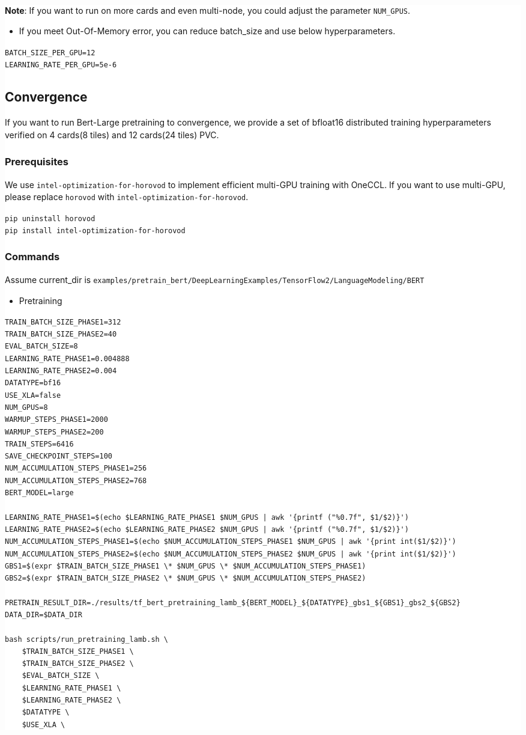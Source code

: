 **Note**: If you want to run on more cards and even multi-node, you could adjust the parameter `NUM_GPUS`. 
+ If you meet Out-Of-Memory error, you can reduce batch_size and use below hyperparameters.
```
BATCH_SIZE_PER_GPU=12
LEARNING_RATE_PER_GPU=5e-6
```

## Convergence
If you want to run Bert-Large pretraining to convergence, we provide a set of bfloat16 distributed training hyperparameters verified on 4 cards(8 tiles) and 12 cards(24 tiles) PVC.

### Prerequisites
We use `intel-optimization-for-horovod` to implement efficient multi-GPU training with OneCCL. If you want to use multi-GPU, please replace `horovod` with `intel-optimization-for-horovod`.
```
pip uninstall horovod
pip install intel-optimization-for-horovod
```

### Commands

Assume current_dir is `examples/pretrain_bert/DeepLearningExamples/TensorFlow2/LanguageModeling/BERT`

- Pretraining
```
TRAIN_BATCH_SIZE_PHASE1=312
TRAIN_BATCH_SIZE_PHASE2=40
EVAL_BATCH_SIZE=8
LEARNING_RATE_PHASE1=0.004888
LEARNING_RATE_PHASE2=0.004
DATATYPE=bf16
USE_XLA=false
NUM_GPUS=8
WARMUP_STEPS_PHASE1=2000
WARMUP_STEPS_PHASE2=200
TRAIN_STEPS=6416
SAVE_CHECKPOINT_STEPS=100
NUM_ACCUMULATION_STEPS_PHASE1=256
NUM_ACCUMULATION_STEPS_PHASE2=768
BERT_MODEL=large

LEARNING_RATE_PHASE1=$(echo $LEARNING_RATE_PHASE1 $NUM_GPUS | awk '{printf ("%0.7f", $1/$2)}')
LEARNING_RATE_PHASE2=$(echo $LEARNING_RATE_PHASE2 $NUM_GPUS | awk '{printf ("%0.7f", $1/$2)}')
NUM_ACCUMULATION_STEPS_PHASE1=$(echo $NUM_ACCUMULATION_STEPS_PHASE1 $NUM_GPUS | awk '{print int($1/$2)}')
NUM_ACCUMULATION_STEPS_PHASE2=$(echo $NUM_ACCUMULATION_STEPS_PHASE2 $NUM_GPUS | awk '{print int($1/$2)}')
GBS1=$(expr $TRAIN_BATCH_SIZE_PHASE1 \* $NUM_GPUS \* $NUM_ACCUMULATION_STEPS_PHASE1)
GBS2=$(expr $TRAIN_BATCH_SIZE_PHASE2 \* $NUM_GPUS \* $NUM_ACCUMULATION_STEPS_PHASE2)

PRETRAIN_RESULT_DIR=./results/tf_bert_pretraining_lamb_${BERT_MODEL}_${DATATYPE}_gbs1_${GBS1}_gbs2_${GBS2}
DATA_DIR=$DATA_DIR

bash scripts/run_pretraining_lamb.sh \
    $TRAIN_BATCH_SIZE_PHASE1 \
    $TRAIN_BATCH_SIZE_PHASE2 \
    $EVAL_BATCH_SIZE \
    $LEARNING_RATE_PHASE1 \
    $LEARNING_RATE_PHASE2 \
    $DATATYPE \
    $USE_XLA \
```